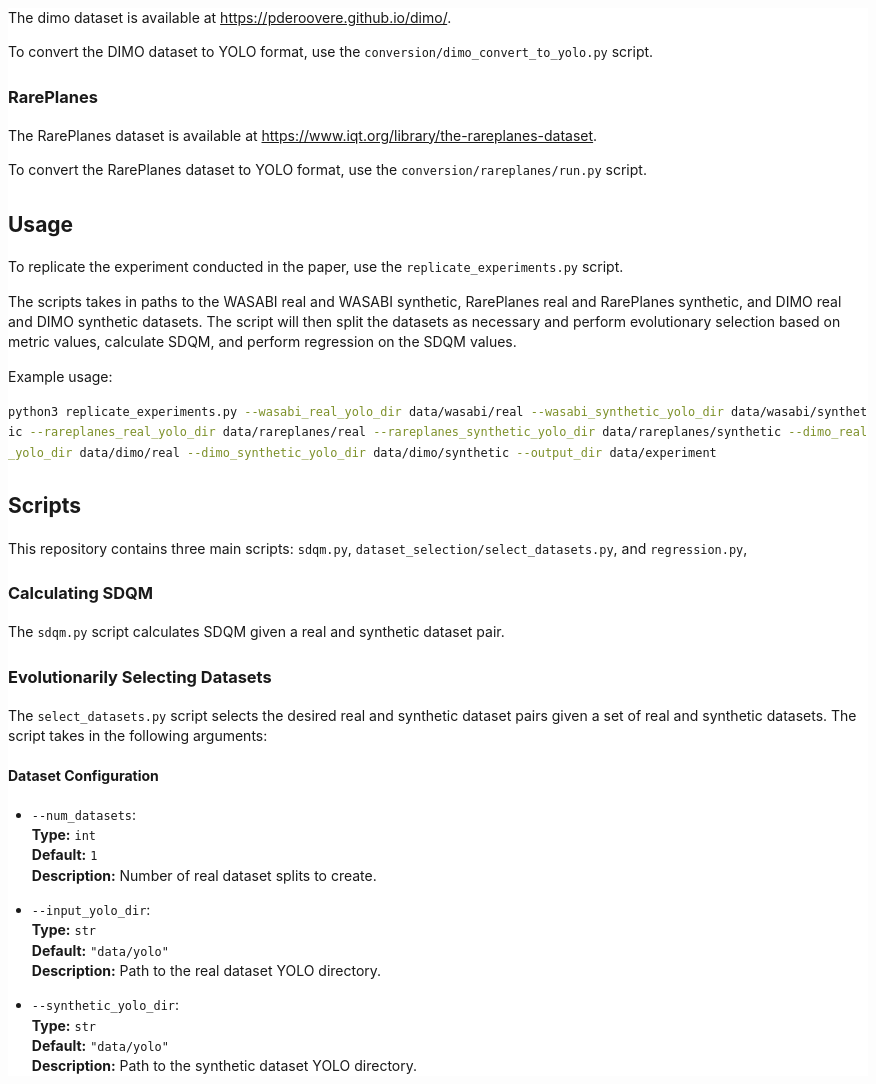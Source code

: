 The dimo dataset is available at <https://pderoovere.github.io/dimo/>.

To convert the DIMO dataset to YOLO format, use the `conversion/dimo_convert_to_yolo.py` script.

### RarePlanes

The RarePlanes dataset is available at <https://www.iqt.org/library/the-rareplanes-dataset>.

To convert the RarePlanes dataset to YOLO format, use the `conversion/rareplanes/run.py` script.

## Usage

To replicate the experiment conducted in the paper, use the `replicate_experiments.py` script.

The scripts takes in paths to the WASABI real and WASABI synthetic, RarePlanes real and RarePlanes synthetic, and DIMO real and DIMO synthetic datasets. The script will then split the datasets as necessary and perform evolutionary selection based on metric values, calculate SDQM, and perform regression on the SDQM values.

Example usage:

```bash
python3 replicate_experiments.py --wasabi_real_yolo_dir data/wasabi/real --wasabi_synthetic_yolo_dir data/wasabi/synthetic --rareplanes_real_yolo_dir data/rareplanes/real --rareplanes_synthetic_yolo_dir data/rareplanes/synthetic --dimo_real_yolo_dir data/dimo/real --dimo_synthetic_yolo_dir data/dimo/synthetic --output_dir data/experiment
```

## Scripts

This repository contains three main scripts: `sdqm.py`, `dataset_selection/select_datasets.py`, and `regression.py`,

### Calculating SDQM

The `sdqm.py` script calculates SDQM given a real and synthetic dataset pair.

### Evolutionarily Selecting Datasets

The `select_datasets.py` script selects the desired real and synthetic dataset pairs given a set of real and synthetic datasets. The script takes in the following arguments:

#### Dataset Configuration

- `--num_datasets`:   
  **Type:** `int`   
  **Default:** `1`   
  **Description:** Number of real dataset splits to create.

- `--input_yolo_dir`:  
  **Type:** `str`  
  **Default:** `"data/yolo"`  
  **Description:** Path to the real dataset YOLO directory.  

- `--synthetic_yolo_dir`:  
  **Type:** `str`  
  **Default:** `"data/yolo"`  
  **Description:** Path to the synthetic dataset YOLO directory.  
